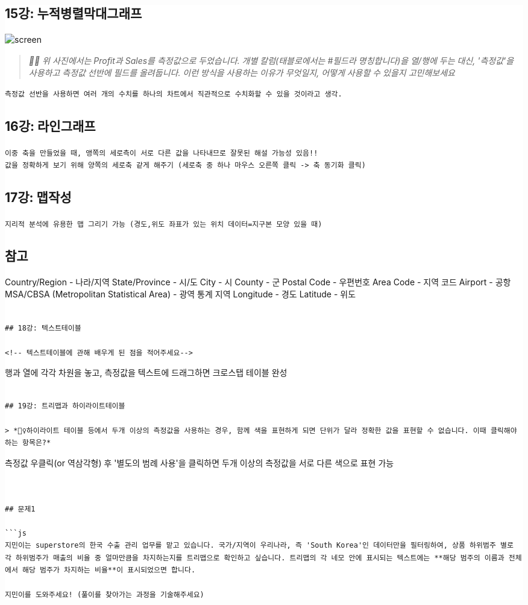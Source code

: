 ## 15강: 누적병렬막대그래프



![screen](https://github.com/yousrchive/BUSINESS-INTELLIGENCE-TABLEAU/blob/main/study/img/2nd%20study/%E1%84%89%E1%85%B3%E1%84%8F%E1%85%B3%E1%84%85%E1%85%B5%E1%86%AB%E1%84%89%E1%85%A3%E1%86%BA%202024-09-12%20%E1%84%8B%E1%85%A9%E1%84%8C%E1%85%A5%E1%86%AB%201.57.52.png?raw=true)


> *🧞‍♀️ 위 사진에서는 Profit과 Sales를 측정값으로 두었습니다.  개별 칼럼(태블로에서는 #필드라 명칭합니다)을 열/행에 두는 대신, '측정값'을 사용하고 측정값 선반에 필드를 올려둡니다. 이런 방식을 사용하는 이유가 무엇일지, 어떻게 사용할 수 있을지 고민해보세요*

```
측정값 선반을 사용하면 여러 개의 수치를 하나의 차트에서 직관적으로 수치화할 수 있을 것이라고 생각. 
```



## 16강: 라인그래프


```
이중 축을 만들었을 때, 앵쪽의 세로측이 서로 다른 값을 나타내므로 잘못된 해설 가능성 있음!!
값을 정확하게 보기 위해 양쪽의 세로축 같게 해주기 (세로축 중 하나 마우스 오른쪽 클릭 -> 축 동기화 클릭)
```

## 17강: 맵작성


```
지리적 분석에 유용한 맵 그리기 가능 (경도,위도 좌표가 있는 위치 데이터=지구본 모양 있을 때)
```
## 참고
Country/Region - 나라/지역
State/Province - 시/도
City - 시
County - 군
Postal Code - 우편번호
Area Code - 지역 코드
Airport - 공항
MSA/CBSA (Metropolitan Statistical Area) - 광역 통계 지역
Longitude - 경도
Latitude - 위도
```

## 18강: 텍스트테이블

<!-- 텍스트테이블에 관해 배우게 된 점을 적어주세요-->
```
행과 열에 각각 차원을 놓고, 측정값을 텍스트에 드래그하면 크로스탭 테이블 완성 
```

## 19강: 트리맵과 하이라이트테이블

> *🧞‍♀️하이라이트 테이블 등에서 두개 이상의 측정값을 사용하는 경우, 함께 색을 표현하게 되면 단위가 달라 정확한 값을 표현할 수 없습니다. 이때 클릭해야 하는 항목은?*

```
측정값 우클릭(or 역삼각형) 후 '별도의 범례 사용'을 클릭하면 두개 이상의 측정값을 서로 다른 색으로 표현 가능
```


## 문제1

```js
지민이는 superstore의 한국 수출 관리 업무를 맡고 있습니다. 국가/지역이 우리나라, 즉 'South Korea'인 데이터만을 필터링하여, 상품 하위범주 별로 각 하위범주가 매출의 비율 중 얼마만큼을 차지하는지를 트리맵으로 확인하고 싶습니다. 트리맵의 각 네모 안에 표시되는 텍스트에는 **해당 범주의 이름과 전체에서 해당 범주가 차지하는 비율**이 표시되었으면 합니다.

지민이를 도와주세요! (풀이를 찾아가는 과정을 기술해주세요)
```